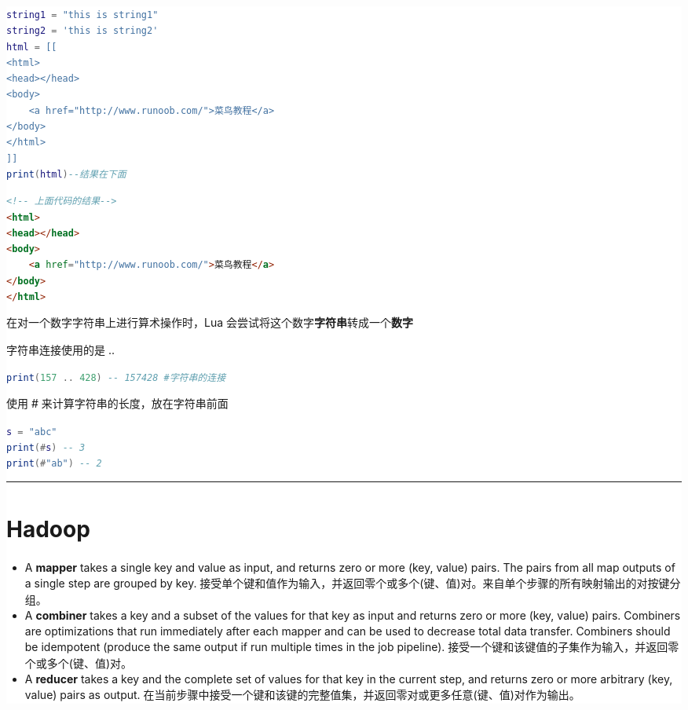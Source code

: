 ```lua
string1 = "this is string1"
string2 = 'this is string2'
html = [[
<html>
<head></head>
<body>
    <a href="http://www.runoob.com/">菜鸟教程</a>
</body>
</html>
]]
print(html)--结果在下面
```

```html
<!-- 上面代码的结果-->
<html>
<head></head>
<body>
    <a href="http://www.runoob.com/">菜鸟教程</a>
</body>
</html>
```

在对一个数字字符串上进行算术操作时，Lua 会尝试将这个数字**字符串**转成一个**数字**

字符串连接使用的是 .. 

```lua
print(157 .. 428) -- 157428 #字符串的连接
```

使用 # 来计算字符串的长度，放在字符串前面

```lua
s = "abc"
print(#s) -- 3
print(#"ab") -- 2
```





---

# Hadoop

- A **mapper** takes a single key and value as input, and returns zero or more (key, value) pairs. The pairs from all map outputs of a single step are grouped by key. 接受单个键和值作为输入，并返回零个或多个(键、值)对。来自单个步骤的所有映射输出的对按键分组。
- A **combiner** takes a key and a subset of the values for that key as input and returns zero or more (key, value) pairs. Combiners are optimizations that run immediately after each mapper and can be used to decrease total data transfer. Combiners should be idempotent (produce the same output if run multiple times in the job pipeline). 接受一个键和该键值的子集作为输入，并返回零个或多个(键、值)对。
- A **reducer** takes a key and the complete set of values for that key in the current step, and returns zero or more arbitrary (key, value) pairs as output. 在当前步骤中接受一个键和该键的完整值集，并返回零对或更多任意(键、值)对作为输出。
